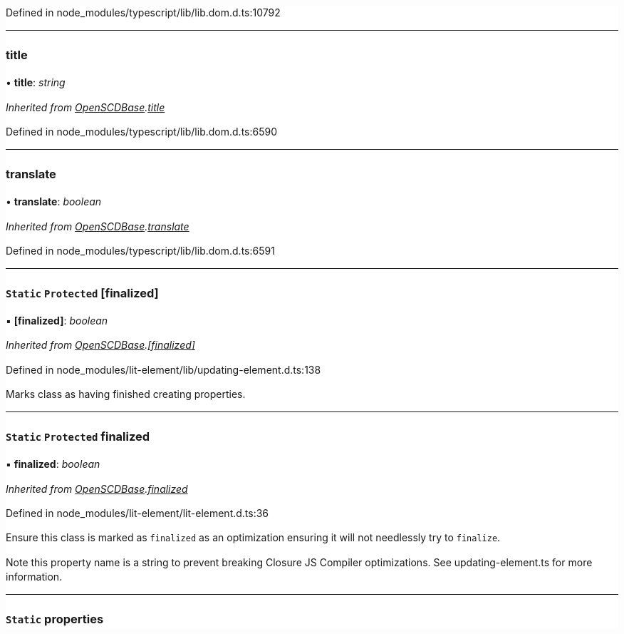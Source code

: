 Defined in node_modules/typescript/lib/lib.dom.d.ts:10792

___

###  title

• **title**: *string*

*Inherited from [OpenSCDBase](_open_scd_base_.openscdbase.md).[title](_open_scd_base_.openscdbase.md#title)*

Defined in node_modules/typescript/lib/lib.dom.d.ts:6590

___

###  translate

• **translate**: *boolean*

*Inherited from [OpenSCDBase](_open_scd_base_.openscdbase.md).[translate](_open_scd_base_.openscdbase.md#translate)*

Defined in node_modules/typescript/lib/lib.dom.d.ts:6591

___

### `Static` `Protected` [finalized]

▪ **[finalized]**: *boolean*

*Inherited from [OpenSCDBase](_open_scd_base_.openscdbase.md).[[finalized]](_open_scd_base_.openscdbase.md#static-protected-[finalized])*

Defined in node_modules/lit-element/lib/updating-element.d.ts:138

Marks class as having finished creating properties.

___

### `Static` `Protected` finalized

▪ **finalized**: *boolean*

*Inherited from [OpenSCDBase](_open_scd_base_.openscdbase.md).[finalized](_open_scd_base_.openscdbase.md#static-protected-finalized)*

Defined in node_modules/lit-element/lit-element.d.ts:36

Ensure this class is marked as `finalized` as an optimization ensuring
it will not needlessly try to `finalize`.

Note this property name is a string to prevent breaking Closure JS Compiler
optimizations. See updating-element.ts for more information.

___

### `Static` properties
